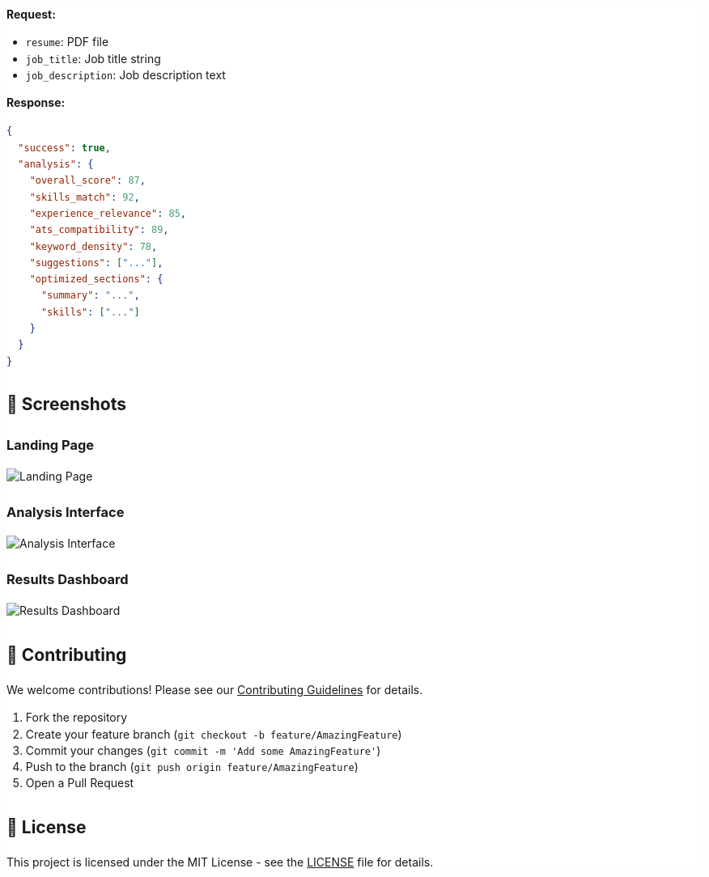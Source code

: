 **Request:**
- `resume`: PDF file
- `job_title`: Job title string
- `job_description`: Job description text

**Response:**
```json
{
  "success": true,
  "analysis": {
    "overall_score": 87,
    "skills_match": 92,
    "experience_relevance": 85,
    "ats_compatibility": 89,
    "keyword_density": 78,
    "suggestions": ["..."],
    "optimized_sections": {
      "summary": "...",
      "skills": ["..."]
    }
  }
}
```

## 🎨 **Screenshots**

### Landing Page
![Landing Page](https://via.placeholder.com/800x400?text=Professional+Landing+Page)

### Analysis Interface
![Analysis Interface](https://via.placeholder.com/800x400?text=AI+Analysis+Interface)

### Results Dashboard
![Results Dashboard](https://via.placeholder.com/800x400?text=Detailed+Results+Dashboard)

## 🤝 **Contributing**

We welcome contributions! Please see our [Contributing Guidelines](CONTRIBUTING.md) for details.

1. Fork the repository
2. Create your feature branch (`git checkout -b feature/AmazingFeature`)
3. Commit your changes (`git commit -m 'Add some AmazingFeature'`)
4. Push to the branch (`git push origin feature/AmazingFeature`)
5. Open a Pull Request

## 📄 **License**

This project is licensed under the MIT License - see the [LICENSE](LICENSE) file for details.
